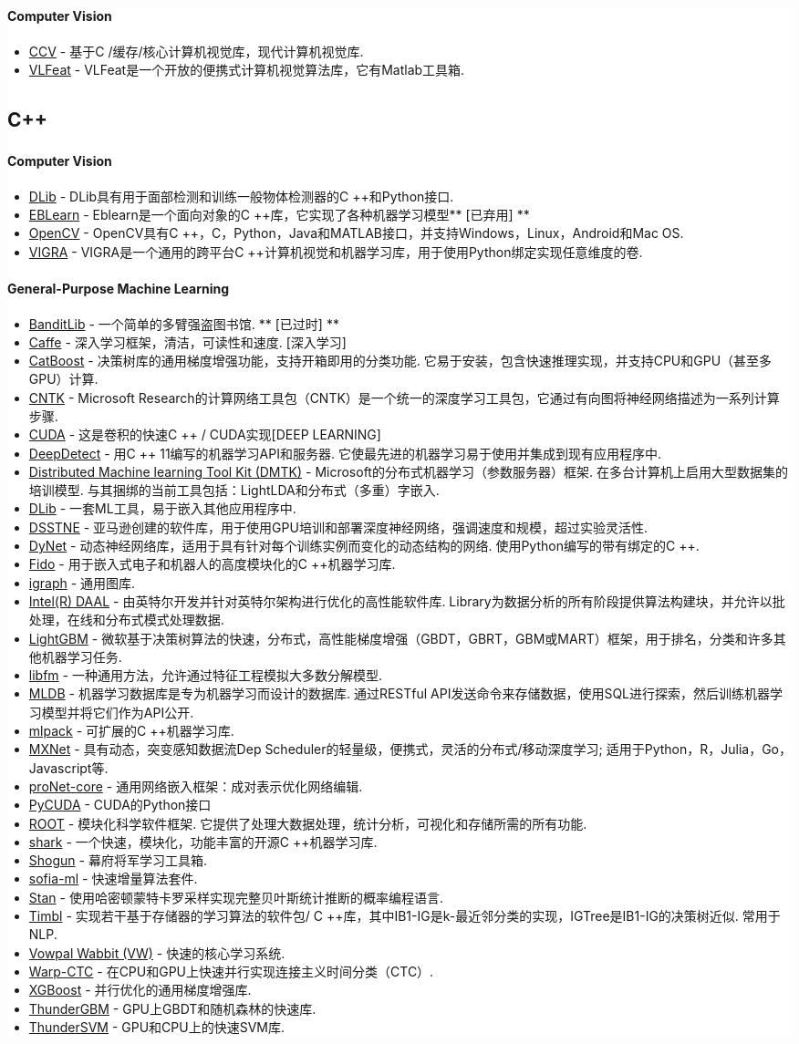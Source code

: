 <a name="c-cv"></a>
#### Computer Vision

* [CCV](https://github.com/liuliu/ccv) - 基于C /缓存/核心计算机视觉库，现代计算机视觉库.
* [VLFeat](http://www.vlfeat.org/) -  VLFeat是一个开放的便携式计算机视觉算法库，它有Matlab工具箱.

<a name="cpp"></a>
## C++

<a name="cpp-cv"></a>
#### Computer Vision

* [DLib](http://dlib.net/imaging.html) -  DLib具有用于面部检测和训练一般物体检测器的C ++和Python接口.
* [EBLearn](http://eblearn.sourceforge.net/) -  Eblearn是一个面向对象的C ++库，它实现了各种机器学习模型** [已弃用] **
* [OpenCV](https://opencv.org) -  OpenCV具有C ++，C，Python，Java和MATLAB接口，并支持Windows，Linux，Android和Mac OS.
* [VIGRA](https://github.com/ukoethe/vigra) -  VIGRA是一个通用的跨平台C ++计算机视觉和机器学习库，用于使用Python绑定实现任意维度的卷.

<a name="cpp-general-purpose"></a>
#### General-Purpose Machine Learning

* [BanditLib](https://github.com/jkomiyama/banditlib)   - 一个简单的多臂强盗图书馆.  ** [已过时] **
* [Caffe](https://github.com/BVLC/caffe)   - 深入学习框架，清洁，可读性和速度.  [深入学习]
* [CatBoost](https://github.com/catboost/catboost)   - 决策树库的通用梯度增强功能，支持开箱即用的分类功能.  它易于安装，包含快速推理实现，并支持CPU和GPU（甚至多GPU）计算.
* [CNTK](https://github.com/Microsoft/CNTK) -  Microsoft Research的计算网络工具包（CNTK）是一个统一的深度学习工具包，它通过有向图将神经网络描述为一系列计算步骤.
* [CUDA](https://code.google.com/p/cuda-convnet/) - 这是卷积的快速C ++ / CUDA实现[DEEP LEARNING]
* [DeepDetect](https://github.com/jolibrain/deepdetect)   - 用C ++ 11编写的机器学习API和服务器.  它使最先进的机器学习易于使用并集成到现有应用程序中.
* [Distributed Machine learning Tool Kit (DMTK)](http://www.dmtk.io/)   -  Microsoft的分布式机器学习（参数服务器）框架.  在多台计算机上启用大型数据集的培训模型.  与其捆绑的当前工具包括：LightLDA和分布式（多重）字嵌入.
* [DLib](http://dlib.net/ml.html) - 一套ML工具，易于嵌入其他应用程序中.
* [DSSTNE](https://github.com/amznlabs/amazon-dsstne) - 亚马逊创建的软件库，用于使用GPU培训和部署深度神经网络，强调速度和规模，超过实验灵活性.
* [DyNet](https://github.com/clab/dynet)   - 动态神经网络库，适用于具有针对每个训练实例而变化的动态结构的网络.  使用Python编写的带有绑定的C ++.
* [Fido](https://github.com/FidoProject/Fido) - 用于嵌入式电子和机器人的高度模块化的C ++机器学习库.
* [igraph](http://igraph.org/) - 通用图库.
* [Intel(R) DAAL](https://github.com/intel/daal)   - 由英特尔开发并针对英特尔架构进行优化的高性能软件库.  Library为数据分析的所有阶段提供算法构建块，并允许以批处理，在线和分布式模式处理数据.
* [LightGBM](https://github.com/Microsoft/LightGBM) - 微软基于决策树算法的快速，分布式，高性能梯度增强（GBDT，GBRT，GBM或MART）框架，用于排名，分类和许多其他机器学习任务.
* [libfm](https://github.com/srendle/libfm) - 一种通用方法，允许通过特征工程模拟大多数分解模型.
* [MLDB](https://mldb.ai)   - 机器学习数据库是专为机器学习而设计的数据库.  通过RESTful API发送命令来存储数据，使用SQL进行探索，然后训练机器学习模型并将它们作为API公开.
* [mlpack](https://www.mlpack.org/) - 可扩展的C ++机器学习库.
* [MXNet](https://github.com/apache/incubator-mxnet)   - 具有动态，突变感知数据流Dep Scheduler的轻量级，便携式，灵活的分布式/移动深度学习;  适用于Python，R，Julia，Go，Javascript等.
* [proNet-core](https://github.com/cnclabs/proNet-core) - 通用网络嵌入框架：成对表示优化网络编辑.
* [PyCUDA](https://mathema.tician.de/software/pycuda/) -  CUDA的Python接口
* [ROOT](https://root.cern.ch)   - 模块化科学软件框架.  它提供了处理大数据处理，统计分析，可视化和存储所需的所有功能.
* [shark](http://image.diku.dk/shark/sphinx_pages/build/html/index.html) - 一个快速，模块化，功能丰富的开源C ++机器学习库.
* [Shogun](https://github.com/shogun-toolbox/shogun) - 幕府将军学习工具箱.
* [sofia-ml](https://code.google.com/archive/p/sofia-ml) - 快速增量算法套件.
* [Stan](http://mc-stan.org/) - 使用哈密顿蒙特卡罗采样实现完整贝叶斯统计推断的概率编程语言.
* [Timbl](https://languagemachines.github.io/timbl/)   - 实现若干基于存储器的学习算法的软件包/ C ++库，其中IB1-IG是k-最近邻分类的实现，IGTree是IB1-IG的决策树近似.  常用于NLP.
* [Vowpal Wabbit (VW)](https://github.com/VowpalWabbit/vowpal_wabbit) - 快速的核心学习系统.
* [Warp-CTC](https://github.com/baidu-research/warp-ctc) - 在CPU和GPU上快速并行实现连接主义时间分类（CTC）.
* [XGBoost](https://github.com/dmlc/xgboost) - 并行优化的通用梯度增强库.
* [ThunderGBM](https://github.com/Xtra-Computing/thundergbm) -  GPU上GBDT和随机森林的快速库.
* [ThunderSVM](https://github.com/Xtra-Computing/thundersvm) -  GPU和CPU上的快速SVM库.